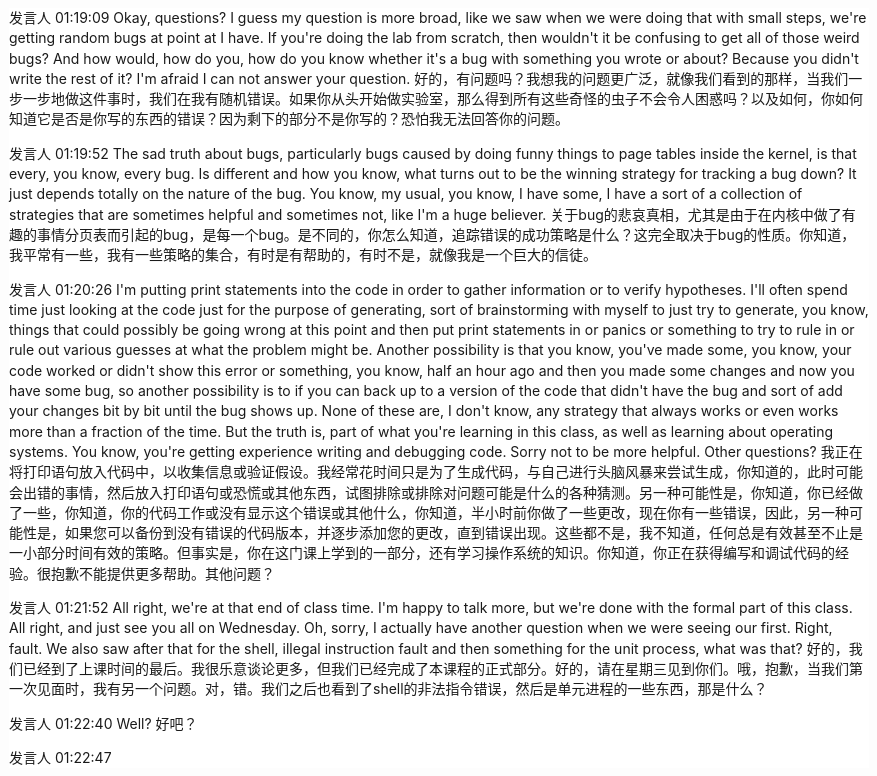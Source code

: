 发言人   01:19:09
Okay, questions? I guess my question is more broad, like we saw when we were doing that with small steps, we're getting random bugs at point at I have. If you're doing the lab from scratch, then wouldn't it be confusing to get all of those weird bugs? And how would, how do you, how do you know whether it's a bug with something you wrote or about? Because you didn't write the rest of it? I'm afraid I can not answer your question. 
好的，有问题吗？我想我的问题更广泛，就像我们看到的那样，当我们一步一步地做这件事时，我们在我有随机错误。如果你从头开始做实验室，那么得到所有这些奇怪的虫子不会令人困惑吗？以及如何，你如何知道它是否是你写的东西的错误？因为剩下的部分不是你写的？恐怕我无法回答你的问题。



发言人   01:19:52
The sad truth about bugs, particularly bugs caused by doing funny things to page tables inside the kernel, is that every, you know, every bug. Is different and how you know, what turns out to be the winning strategy for tracking a bug down? It just depends totally on the nature of the bug. You know, my usual, you know, I have some, I have a sort of a collection of strategies that are sometimes helpful and sometimes not, like I'm a huge believer. 
关于bug的悲哀真相，尤其是由于在内核中做了有趣的事情分页表而引起的bug，是每一个bug。是不同的，你怎么知道，追踪错误的成功策略是什么？这完全取决于bug的性质。你知道，我平常有一些，我有一些策略的集合，有时是有帮助的，有时不是，就像我是一个巨大的信徒。

发言人   01:20:26
I'm putting print statements into the code in order to gather information or to verify hypotheses. I'll often spend time just looking at the code just for the purpose of generating, sort of brainstorming with myself to just try to generate, you know, things that could possibly be going wrong at this point and then put print statements in or panics or something to try to rule in or rule out various guesses at what the problem might be. Another possibility is that you know, you've made some, you know, your code worked or didn't show this error or something, you know, half an hour ago and then you made some changes and now you have some bug, so another possibility is to if you can back up to a version of the code that didn't have the bug and sort of add your changes bit by bit until the bug shows up. None of these are, I don't know, any strategy that always works or even works more than a fraction of the time. But the truth is, part of what you're learning in this class, as well as learning about operating systems. You know, you're getting experience writing and debugging code. Sorry not to be more helpful. Other questions? 
我正在将打印语句放入代码中，以收集信息或验证假设。我经常花时间只是为了生成代码，与自己进行头脑风暴来尝试生成，你知道的，此时可能会出错的事情，然后放入打印语句或恐慌或其他东西，试图排除或排除对问题可能是什么的各种猜测。另一种可能性是，你知道，你已经做了一些，你知道，你的代码工作或没有显示这个错误或其他什么，你知道，半小时前你做了一些更改，现在你有一些错误，因此，另一种可能性是，如果您可以备份到没有错误的代码版本，并逐步添加您的更改，直到错误出现。这些都不是，我不知道，任何总是有效甚至不止是一小部分时间有效的策略。但事实是，你在这门课上学到的一部分，还有学习操作系统的知识。你知道，你正在获得编写和调试代码的经验。很抱歉不能提供更多帮助。其他问题？

发言人   01:21:52
All right, we're at that end of class time. I'm happy to talk more, but we're done with the formal part of this class. All right, and just see you all on Wednesday. Oh, sorry, I actually have another question when we were seeing our first. Right, fault. We also saw after that for the shell, illegal instruction fault and then something for the unit process, what was that? 
好的，我们已经到了上课时间的最后。我很乐意谈论更多，但我们已经完成了本课程的正式部分。好的，请在星期三见到你们。哦，抱歉，当我们第一次见面时，我有另一个问题。对，错。我们之后也看到了shell的非法指令错误，然后是单元进程的一些东西，那是什么？

发言人   01:22:40
Well? 
好吧？

发言人   01:22:47
